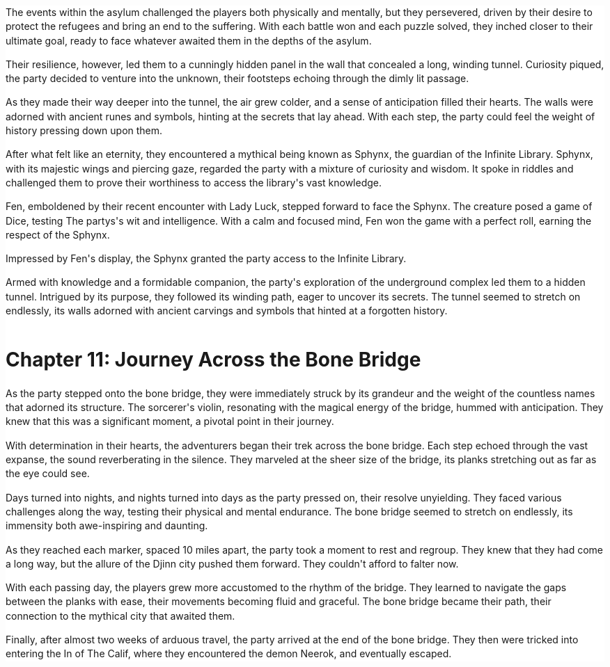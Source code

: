The events within the asylum challenged the players both physically and mentally, but they persevered, driven by their desire to protect the refugees and bring an end to the suffering. With each battle won and each puzzle solved, they inched closer to their ultimate goal, ready to face whatever awaited them in the depths of the asylum.

Their resilience, however, led them to a cunningly hidden panel in the wall that concealed a long, winding tunnel. Curiosity piqued, the party decided to venture into the unknown, their footsteps echoing through the dimly lit passage.

As they made their way deeper into the tunnel, the air grew colder, and a sense of anticipation filled their hearts. The walls were adorned with ancient runes and symbols, hinting at the secrets that lay ahead. With each step, the party could feel the weight of history pressing down upon them.

After what felt like an eternity, they encountered a mythical being known as Sphynx, the guardian of the Infinite Library. Sphynx, with its majestic wings and piercing gaze, regarded the party with a mixture of curiosity and wisdom. It spoke in riddles and challenged them to prove their worthiness to access the library's vast knowledge.

Fen, emboldened by their recent encounter with Lady Luck, stepped forward to face the Sphynx. The creature posed a game of Dice, testing The partys's wit and intelligence. With a calm and focused mind, Fen won the game with a perfect roll, earning the respect of the Sphynx.

Impressed by Fen's display, the Sphynx granted the party access to the Infinite Library. 

Armed with knowledge and a formidable companion, the party's exploration of the underground complex led them to a hidden tunnel. Intrigued by its purpose, they followed its winding path, eager to uncover its secrets. The tunnel seemed to stretch on endlessly, its walls adorned with ancient carvings and symbols that hinted at a forgotten history.



# Chapter 11: Journey Across the Bone Bridge

 As the party stepped onto the bone bridge, they were immediately struck by its grandeur and the weight of the countless names that adorned its structure. The sorcerer's violin, resonating with the magical energy of the bridge, hummed with anticipation. They knew that this was a significant moment, a pivotal point in their journey.

With determination in their hearts, the adventurers began their trek across the bone bridge. Each step echoed through the vast expanse, the sound reverberating in the silence. They marveled at the sheer size of the bridge, its planks stretching out as far as the eye could see.

Days turned into nights, and nights turned into days as the party pressed on, their resolve unyielding. They faced various challenges along the way, testing their physical and mental endurance. The bone bridge seemed to stretch on endlessly, its immensity both awe-inspiring and daunting.

As they reached each marker, spaced 10 miles apart, the party took a moment to rest and regroup. They knew that they had come a long way, but the allure of the Djinn city pushed them forward. They couldn't afford to falter now.

With each passing day, the players grew more accustomed to the rhythm of the bridge. They learned to navigate the gaps between the planks with ease, their movements becoming fluid and graceful. The bone bridge became their path, their connection to the mythical city that awaited them.

Finally, after almost two weeks of arduous travel, the party arrived at the end of the bone bridge. They then were tricked into entering the In of The Calif, where they encountered the demon Neerok, and eventually escaped. 
